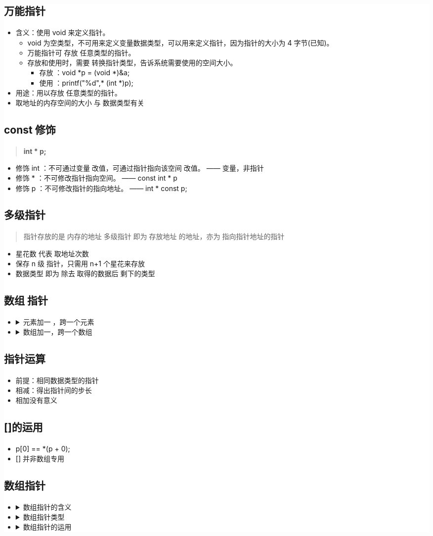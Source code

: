 

## 万能指针
* 含义：使用 void 来定义指针。
    * void 为空类型，不可用来定义变量数据类型，可以用来定义指针，因为指针的大小为 4 字节(已知)。
    * 万能指针可 存放 任意类型的指针。
    * 存放和使用时，需要 转换指针类型，告诉系统需要使用的空间大小。
        * 存放 ：void \*p = (void \*)&a;
        * 使用 ：printf("%d",* (int *)p);
* 用途：用以存放 任意类型的指针。
* 取地址的内存空间的大小 与 数据类型有关




## const 修饰
>**int * p;**
* 修饰 int ：不可通过变量 改值，可通过指针指向该空间 改值。  —— 变量，非指针
* 修饰 * ：不可修改指针指向空间。   —— const int * p
* 修饰 p ：不可修改指针的指向地址。 —— int * const p;

## 多级指针
>指针存放的是 内存的地址
>多级指针 即为  存放地址 的地址，亦为 指向指针地址的指针
* 星花数 代表 取地址次数
* 保存 n 级 指针，只需用 n+1 个星花来存放
* 数据类型  即为 除去 取得的数据后 剩下的类型 



## 数组 指针
* <details><summary>元素加一 ，跨一个元素</summary></details>
* <details><summary>数组加一，跨一个数组</summary></details>



 
## 指针运算
* 前提：相同数据类型的指针
* 相减：得出指针间的步长
* 相加没有意义

## []的运用
* p[0] == *(p + 0);
* [] 并非数组专用




## 数组指针
* <details><summary>数组指针的含义</summary><p>用来存放系列变量地址的指针</p>
* <details><summary>数组指针类型</summary><p>int * a[10] ：类型为 int * [10]   //类型反应大小</p>
* <details><summary>数组指针的运用</summary><p>可以批量通过指针改变量</p>
